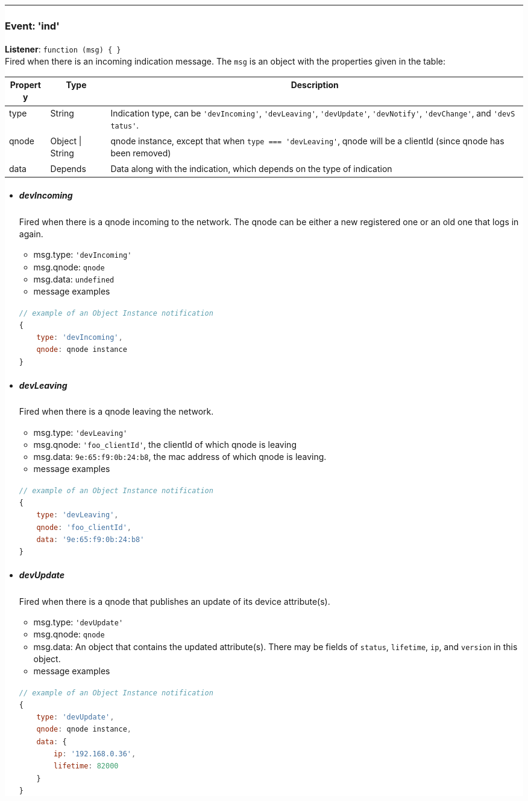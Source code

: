 *************************************************

<a name="EVT_ind"></a>
### Event: 'ind'
**Listener**: `function (msg) { }`  
Fired when there is an incoming indication message. The `msg` is an object with the properties given in the table:  

| Property       | Type             | Description                                                                                                                     |
|----------------|------------------|---------------------------------------------------------------------------------------------------------------------------------|
| type           | String           | Indication type, can be `'devIncoming'`, `'devLeaving'`, `'devUpdate'`, `'devNotify'`, `'devChange'`, and `'devStatus'`.        |
| qnode          | Object \| String | qnode instance, except that when `type === 'devLeaving'`, qnode will be a clientId (since qnode has been removed)               |
| data           | Depends          | Data along with the indication, which depends on the type of indication                                                         |


* ##### devIncoming  
    Fired when there is a qnode incoming to the network. The qnode can be either a new registered one or an old one that logs in again.  

    * msg.type: `'devIncoming'`  
    * msg.qnode: `qnode`  
    * msg.data: `undefined`  
    * message examples
    ```js
    // example of an Object Instance notification
    {
        type: 'devIncoming',
        qnode: qnode instance
    }
    ```

* ##### devLeaving  
    Fired when there is a qnode leaving the network.  

    * msg.type: `'devLeaving'`  
    * msg.qnode: `'foo_clientId'`, the clientId of which qnode is leaving  
    * msg.data: `9e:65:f9:0b:24:b8`, the mac address of which qnode is leaving.  
    * message examples
    ```js
    // example of an Object Instance notification
    {
        type: 'devLeaving',
        qnode: 'foo_clientId',
        data: '9e:65:f9:0b:24:b8'
    }
    ```

* ##### devUpdate  
    Fired when there is a qnode that publishes an update of its device attribute(s).  

    * msg.type: `'devUpdate'`  
    * msg.qnode: `qnode`  
    * msg.data: An object that contains the updated attribute(s). There may be fields of `status`, `lifetime`, `ip`, and `version` in this object.  
    * message examples
    ```js
    // example of an Object Instance notification
    {
        type: 'devUpdate',
        qnode: qnode instance,
        data: {
            ip: '192.168.0.36',
            lifetime: 82000
        }
    }